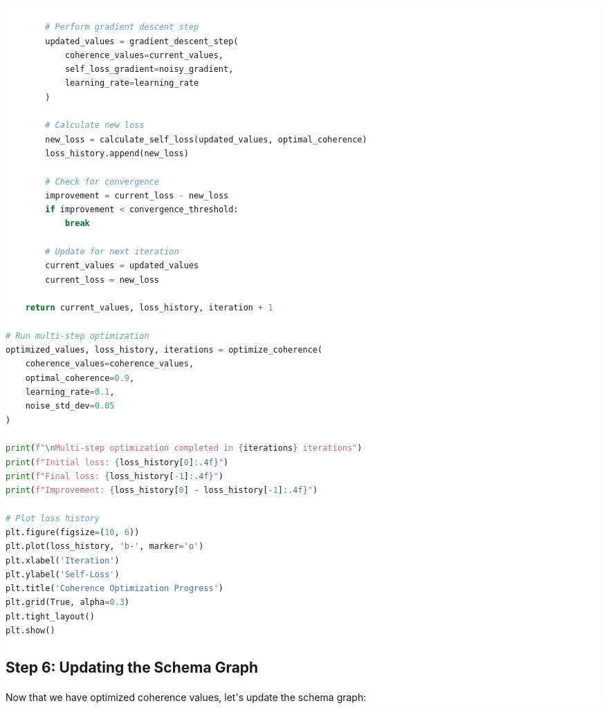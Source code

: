 ```python
        
        # Perform gradient descent step
        updated_values = gradient_descent_step(
            coherence_values=current_values,
            self_loss_gradient=noisy_gradient,
            learning_rate=learning_rate
        )
        
        # Calculate new loss
        new_loss = calculate_self_loss(updated_values, optimal_coherence)
        loss_history.append(new_loss)
        
        # Check for convergence
        improvement = current_loss - new_loss
        if improvement < convergence_threshold:
            break
            
        # Update for next iteration
        current_values = updated_values
        current_loss = new_loss
    
    return current_values, loss_history, iteration + 1

# Run multi-step optimization
optimized_values, loss_history, iterations = optimize_coherence(
    coherence_values=coherence_values,
    optimal_coherence=0.9,
    learning_rate=0.1,
    noise_std_dev=0.05
)

print(f"\nMulti-step optimization completed in {iterations} iterations")
print(f"Initial loss: {loss_history[0]:.4f}")
print(f"Final loss: {loss_history[-1]:.4f}")
print(f"Improvement: {loss_history[0] - loss_history[-1]:.4f}")

# Plot loss history
plt.figure(figsize=(10, 6))
plt.plot(loss_history, 'b-', marker='o')
plt.xlabel('Iteration')
plt.ylabel('Self-Loss')
plt.title('Coherence Optimization Progress')
plt.grid(True, alpha=0.3)
plt.tight_layout()
plt.show()
```

## Step 6: Updating the Schema Graph

Now that we have optimized coherence values, let's update the schema graph:
